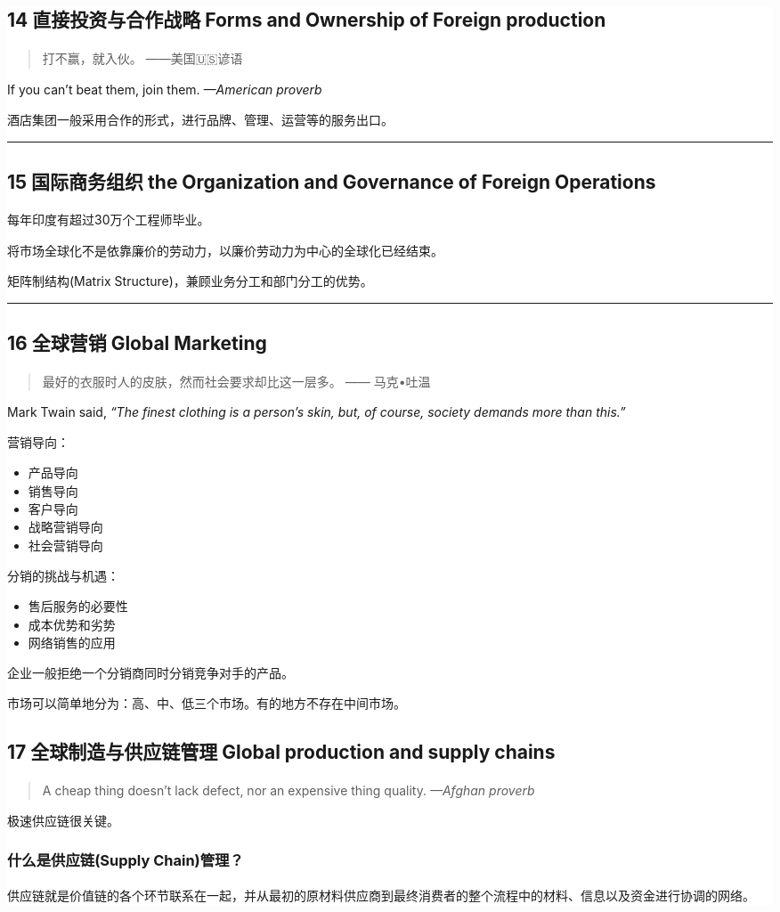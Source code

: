 ## 14 直接投资与合作战略 Forms and Ownership of Foreign production

> 打不赢，就入伙。 ——美国🇺🇸谚语

If you can’t beat them, join them. *—American proverb*

酒店集团一般采用合作的形式，进行品牌、管理、运营等的服务出口。

----

## 15 国际商务组织 the Organization and Governance of Foreign Operations

每年印度有超过30万个工程师毕业。

将市场全球化不是依靠廉价的劳动力，以廉价劳动力为中心的全球化已经结束。

矩阵制结构(Matrix Structure)，兼顾业务分工和部门分工的优势。

----

## 16 全球营销 Global Marketing

> 最好的衣服时人的皮肤，然而社会要求却比这一层多。 —— 马克•吐温

Mark Twain said, *“The finest clothing is a person’s skin, but, of course, society demands more than this.”*

营销导向：

- 产品导向
- 销售导向
- 客户导向
- 战略营销导向
- 社会营销导向

分销的挑战与机遇：

- 售后服务的必要性
- 成本优势和劣势
- 网络销售的应用

企业一般拒绝一个分销商同时分销竞争对手的产品。

市场可以简单地分为：高、中、低三个市场。有的地方不存在中间市场。

## 17 全球制造与供应链管理 Global production and supply chains

> A cheap thing doesn’t lack defect, nor an expensive thing quality. *—Afghan proverb*

极速供应链很关键。

### 什么是供应链(Supply Chain)管理？

供应链就是价值链的各个环节联系在一起，并从最初的原材料供应商到最终消费者的整个流程中的材料、信息以及资金进行协调的网络。
